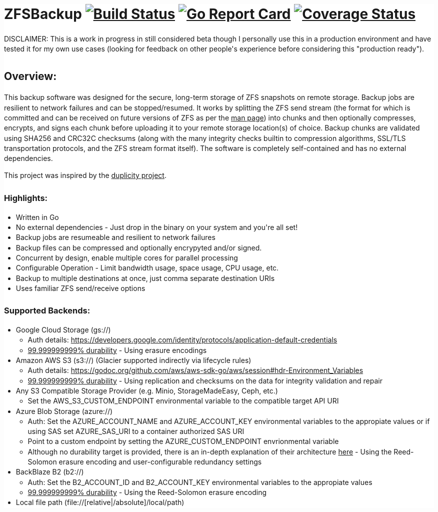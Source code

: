 # ZFSBackup [![Build Status](https://travis-ci.org/someone1/zfsbackup-go.svg?branch=master)](https://travis-ci.org/someone1/zfsbackup-go) [![Go Report Card](https://goreportcard.com/badge/github.com/someone1/zfsbackup-go)](https://goreportcard.com/report/github.com/someone1/zfsbackup-go) [![Coverage Status](https://coveralls.io/repos/github/someone1/zfsbackup-go/badge.svg?branch=master)](https://coveralls.io/github/someone1/zfsbackup-go?branch=master)

DISCLAIMER: This is a work in progress in still considered beta though I personally use this in a production environment and have tested it for my own use cases (looking for feedback on other people's experience before considering this "production ready").

## Overview:

This backup software was designed for the secure, long-term storage of ZFS snapshots on remote storage. Backup jobs are resilient to network failures and can be stopped/resumed. It works by splitting the ZFS send stream (the format for which is committed and can be received on future versions of ZFS as per the [man page](<https://www.freebsd.org/cgi/man.cgi?zfs(8)>)) into chunks and then optionally compresses, encrypts, and signs each chunk before uploading it to your remote storage location(s) of choice. Backup chunks are validated using SHA256 and CRC32C checksums (along with the many integrity checks builtin to compression algorithms, SSL/TLS transportation protocols, and the ZFS stream format itself). The software is completely self-contained and has no external dependencies.

This project was inspired by the [duplicity project](http://duplicity.nongnu.org/).

### Highlights:

- Written in Go
- No external dependencies - Just drop in the binary on your system and you're all set!
- Backup jobs are resumeable and resilient to network failures
- Backup files can be compressed and optionally encrypyted and/or signed.
- Concurrent by design, enable multiple cores for parallel processing
- Configurable Operation - Limit bandwidth usage, space usage, CPU usage, etc.
- Backup to multiple destinations at once, just comma separate destination URIs
- Uses familiar ZFS send/receive options

### Supported Backends:

- Google Cloud Storage (gs://)
  - Auth details: https://developers.google.com/identity/protocols/application-default-credentials
  - [99.999999999% durability](https://cloud.google.com/storage/docs/storage-classes) - Using erasure encodings
- Amazon AWS S3 (s3://) (Glacier supported indirectly via lifecycle rules)
  - Auth details: https://godoc.org/github.com/aws/aws-sdk-go/aws/session#hdr-Environment_Variables
  - [99.999999999% durability](https://aws.amazon.com/s3/faqs/#data-protection) - Using replication and checksums on the data for integrity validation and repair
- Any S3 Compatible Storage Provider (e.g. Minio, StorageMadeEasy, Ceph, etc.)
  - Set the AWS_S3_CUSTOM_ENDPOINT environmental variable to the compatible target API URI
- Azure Blob Storage (azure://)
  - Auth: Set the AZURE_ACCOUNT_NAME and AZURE_ACCOUNT_KEY environmental variables to the appropiate values or if using SAS set AZURE_SAS_URI to a container authorized SAS URI
  - Point to a custom endpoint by setting the AZURE_CUSTOM_ENDPOINT envrionmental variable
  - Although no durability target is provided, there is an in-depth explanation of their architecture [here](http://sigops.org/sosp/sosp11/current/2011-Cascais/printable/11-calder.pdf) - Using the Reed-Solomon erasure encoding and user-configurable redundancy settings
- BackBlaze B2 (b2://)
  - Auth: Set the B2_ACCOUNT_ID and B2_ACCOUNT_KEY environmental variables to the appropiate values
  - [99.999999999% durability](https://help.backblaze.com/hc/en-us/articles/218485257-B2-Resiliency-Durability-and-Availability) - Using the Reed-Solomon erasure encoding
- Local file path (file://[relative|/absolute]/local/path)
